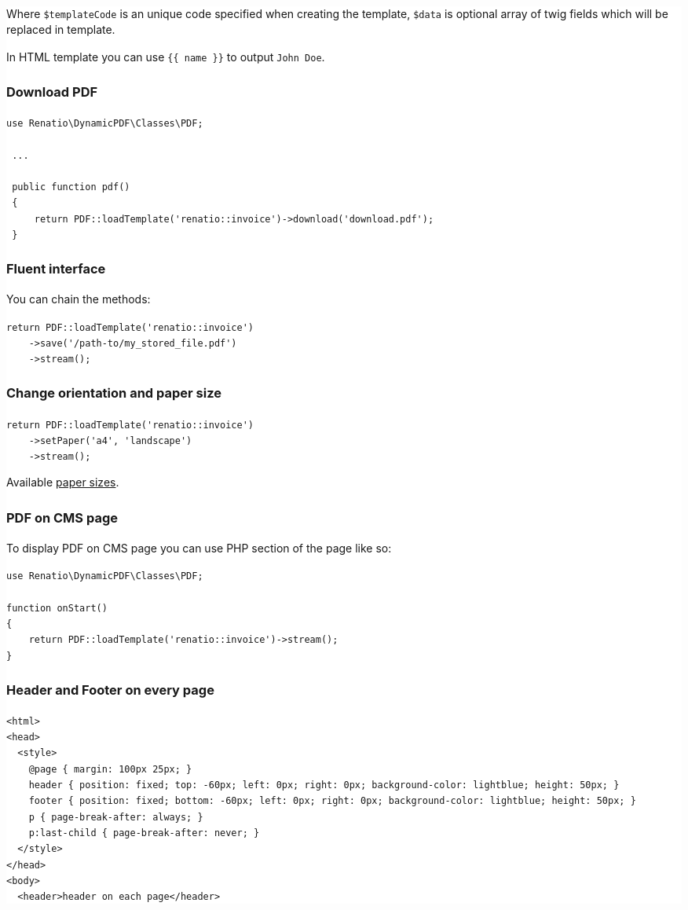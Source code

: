 Where `$templateCode` is an unique code specified when creating the template, `$data` is optional array of twig fields which will be replaced in template.

In HTML template you can use `{{ name }}` to output `John Doe`.

### Download PDF

```
use Renatio\DynamicPDF\Classes\PDF;
 
 ...
 
 public function pdf()
 {
     return PDF::loadTemplate('renatio::invoice')->download('download.pdf');
 }
```

### Fluent interface

You can chain the methods:

```
return PDF::loadTemplate('renatio::invoice')
    ->save('/path-to/my_stored_file.pdf')
    ->stream();
```
    
### Change orientation and paper size

```
return PDF::loadTemplate('renatio::invoice')
    ->setPaper('a4', 'landscape')
    ->stream();
```
    
Available [paper sizes](https://github.com/dompdf/dompdf/blob/master/src/Adapter/CPDF.php#L40).

### PDF on CMS page

To display PDF on CMS page you can use PHP section of the page like so:

```
use Renatio\DynamicPDF\Classes\PDF;

function onStart()
{
    return PDF::loadTemplate('renatio::invoice')->stream();
}
```
    
### Header and Footer on every page

```
<html>
<head>
  <style>
    @page { margin: 100px 25px; }
    header { position: fixed; top: -60px; left: 0px; right: 0px; background-color: lightblue; height: 50px; }
    footer { position: fixed; bottom: -60px; left: 0px; right: 0px; background-color: lightblue; height: 50px; }
    p { page-break-after: always; }
    p:last-child { page-break-after: never; }
  </style>
</head>
<body>
  <header>header on each page</header>
```